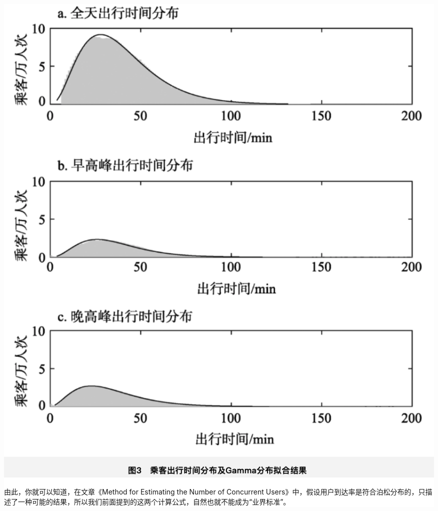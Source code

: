 ![](./httpsstatic001geekbangorgresourceimage1513151ayy2f78f2c37823464203796eae13.png)

由此，你就可以知道，在文章《Method for Estimating the Number of Concurrent Users》中，假设用户到达率是符合泊松分布的，只描述了一种可能的结果，所以我们前面提到的这两个计算公式，自然也就不能成为“业界标准”。
